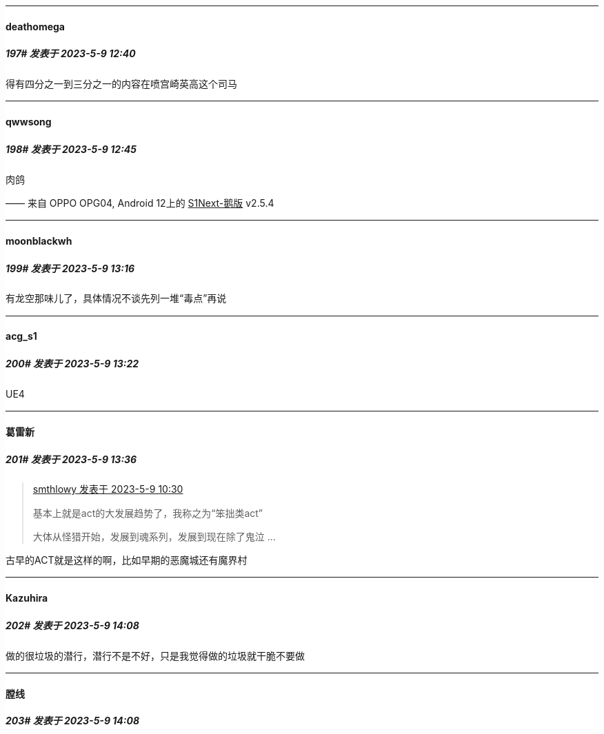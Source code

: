 *****

####  deathomega  
##### 197#       发表于 2023-5-9 12:40

得有四分之一到三分之一的内容在喷宫崎英高这个司马


*****

####  qwwsong  
##### 198#       发表于 2023-5-9 12:45

肉鸽

—— 来自 OPPO OPG04, Android 12上的 [S1Next-鹅版](https://github.com/ykrank/S1-Next/releases) v2.5.4


*****

####  moonblackwh  
##### 199#       发表于 2023-5-9 13:16

有龙空那味儿了，具体情况不谈先列一堆“毒点”再说

*****

####  acg_s1  
##### 200#       发表于 2023-5-9 13:22

UE4


*****

####  葛雷新  
##### 201#       发表于 2023-5-9 13:36

<blockquote><a href="httphttps://bbs.saraba1st.com/2b/forum.php?mod=redirect&amp;goto=findpost&amp;pid=60784127&amp;ptid=2133528" target="_blank">smthlowy 发表于 2023-5-9 10:30</a>

基本上就是act的大发展趋势了，我称之为“笨拙类act”

大体从怪猎开始，发展到魂系列，发展到现在除了鬼泣 ...</blockquote>
古早的ACT就是这样的啊，比如早期的恶魔城还有魔界村


*****

####  Kazuhira  
##### 202#       发表于 2023-5-9 14:08

做的很垃圾的潜行，潜行不是不好，只是我觉得做的垃圾就干脆不要做

*****

####  膛线  
##### 203#       发表于 2023-5-9 14:08
